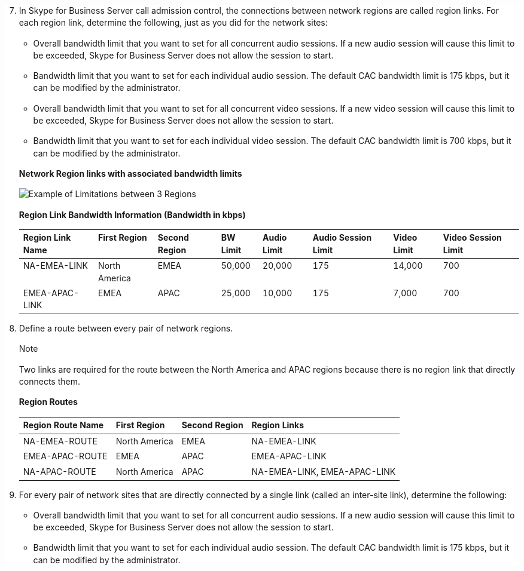 
7. In Skype for Business Server call admission control, the connections between network regions are called region links. For each region link, determine the following, just as you did for the network sites:

   - Overall bandwidth limit that you want to set for all concurrent audio sessions. If a new audio session will cause this limit to be exceeded, Skype for Business Server does not allow the session to start.

   - Bandwidth limit that you want to set for each individual audio session. The default CAC bandwidth limit is 175 kbps, but it can be modified by the administrator.

   - Overall bandwidth limit that you want to set for all concurrent video sessions. If a new video session will cause this limit to be exceeded, Skype for Business Server does not allow the session to start.

   - Bandwidth limit that you want to set for each individual video session. The default CAC bandwidth limit is 700 kbps, but it can be modified by the administrator.

   **Network Region links with associated bandwidth limits**

     ![Example of Limitations between 3 Regions](../../media/Plan_CS_VoiceCAC_limitsbetween3regions.jpg)

   **Region Link Bandwidth Information (Bandwidth in kbps)**


   | **Region Link Name**  | **First Region**     | **Second Region** | **BW Limit**  | **Audio Limit** | **Audio Session Limit** | **Video Limit** | **Video Session Limit** |
   |:----------------------|:---------------------|:------------------|:--------------|:----------------|:------------------------|:----------------|:------------------------|
   | NA-EMEA-LINK  <br/>   | North America  <br/> | EMEA  <br/>       | 50,000  <br/> | 20,000  <br/>   | 175  <br/>              | 14,000  <br/>   | 700  <br/>              |
   | EMEA-APAC-LINK  <br/> | EMEA  <br/>          | APAC  <br/>       | 25,000  <br/> | 10,000  <br/>   | 175  <br/>              | 7,000  <br/>    | 700  <br/>              |


8. Define a route between every pair of network regions.

    > [!NOTE]
    > Two links are required for the route between the North America and APAC regions because there is no region link that directly connects them. 

   **Region Routes**


   | **Region Route Name**  | **First Region**     | **Second Region** | **Region Links**                    |
   |:-----------------------|:---------------------|:------------------|:------------------------------------|
   | NA-EMEA-ROUTE  <br/>   | North America  <br/> | EMEA  <br/>       | NA-EMEA-LINK  <br/>                 |
   | EMEA-APAC-ROUTE  <br/> | EMEA  <br/>          | APAC  <br/>       | EMEA-APAC-LINK  <br/>               |
   | NA-APAC-ROUTE  <br/>   | North America  <br/> | APAC  <br/>       | NA-EMEA-LINK, EMEA-APAC-LINK  <br/> |


9. For every pair of network sites that are directly connected by a single link (called an inter-site link), determine the following:

     - Overall bandwidth limit that you want to set for all concurrent audio sessions. If a new audio session will cause this limit to be exceeded, Skype for Business Server does not allow the session to start.

     - Bandwidth limit that you want to set for each individual audio session. The default CAC bandwidth limit is 175 kbps, but it can be modified by the administrator.
